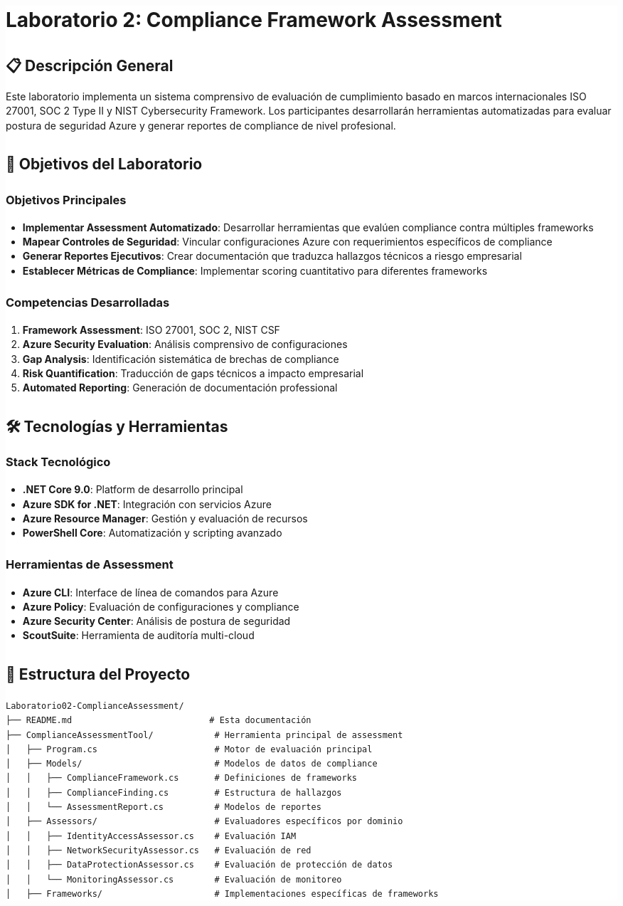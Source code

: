 # Laboratorio 2: Compliance Framework Assessment

## 📋 Descripción General

Este laboratorio implementa un sistema comprensivo de evaluación de cumplimiento basado en marcos internacionales ISO 27001, SOC 2 Type II y NIST Cybersecurity Framework. Los participantes desarrollarán herramientas automatizadas para evaluar postura de seguridad Azure y generar reportes de compliance de nivel profesional.

## 🎯 Objetivos del Laboratorio

### Objetivos Principales
- **Implementar Assessment Automatizado**: Desarrollar herramientas que evalúen compliance contra múltiples frameworks
- **Mapear Controles de Seguridad**: Vincular configuraciones Azure con requerimientos específicos de compliance
- **Generar Reportes Ejecutivos**: Crear documentación que traduzca hallazgos técnicos a riesgo empresarial
- **Establecer Métricas de Compliance**: Implementar scoring cuantitativo para diferentes frameworks

### Competencias Desarrolladas
1. **Framework Assessment**: ISO 27001, SOC 2, NIST CSF
2. **Azure Security Evaluation**: Análisis comprensivo de configuraciones
3. **Gap Analysis**: Identificación sistemática de brechas de compliance
4. **Risk Quantification**: Traducción de gaps técnicos a impacto empresarial
5. **Automated Reporting**: Generación de documentación professional

## 🛠️ Tecnologías y Herramientas

### Stack Tecnológico
- **.NET Core 9.0**: Platform de desarrollo principal
- **Azure SDK for .NET**: Integración con servicios Azure
- **Azure Resource Manager**: Gestión y evaluación de recursos
- **PowerShell Core**: Automatización y scripting avanzado

### Herramientas de Assessment
- **Azure CLI**: Interface de línea de comandos para Azure
- **Azure Policy**: Evaluación de configuraciones y compliance
- **Azure Security Center**: Análisis de postura de seguridad
- **ScoutSuite**: Herramienta de auditoría multi-cloud

## 📁 Estructura del Proyecto

```
Laboratorio02-ComplianceAssessment/
├── README.md                           # Esta documentación
├── ComplianceAssessmentTool/            # Herramienta principal de assessment
│   ├── Program.cs                       # Motor de evaluación principal
│   ├── Models/                          # Modelos de datos de compliance
│   │   ├── ComplianceFramework.cs       # Definiciones de frameworks
│   │   ├── ComplianceFinding.cs         # Estructura de hallazgos
│   │   └── AssessmentReport.cs          # Modelos de reportes
│   ├── Assessors/                       # Evaluadores específicos por dominio
│   │   ├── IdentityAccessAssessor.cs    # Evaluación IAM
│   │   ├── NetworkSecurityAssessor.cs   # Evaluación de red
│   │   ├── DataProtectionAssessor.cs    # Evaluación de protección de datos
│   │   └── MonitoringAssessor.cs        # Evaluación de monitoreo
│   ├── Frameworks/                      # Implementaciones específicas de frameworks
```